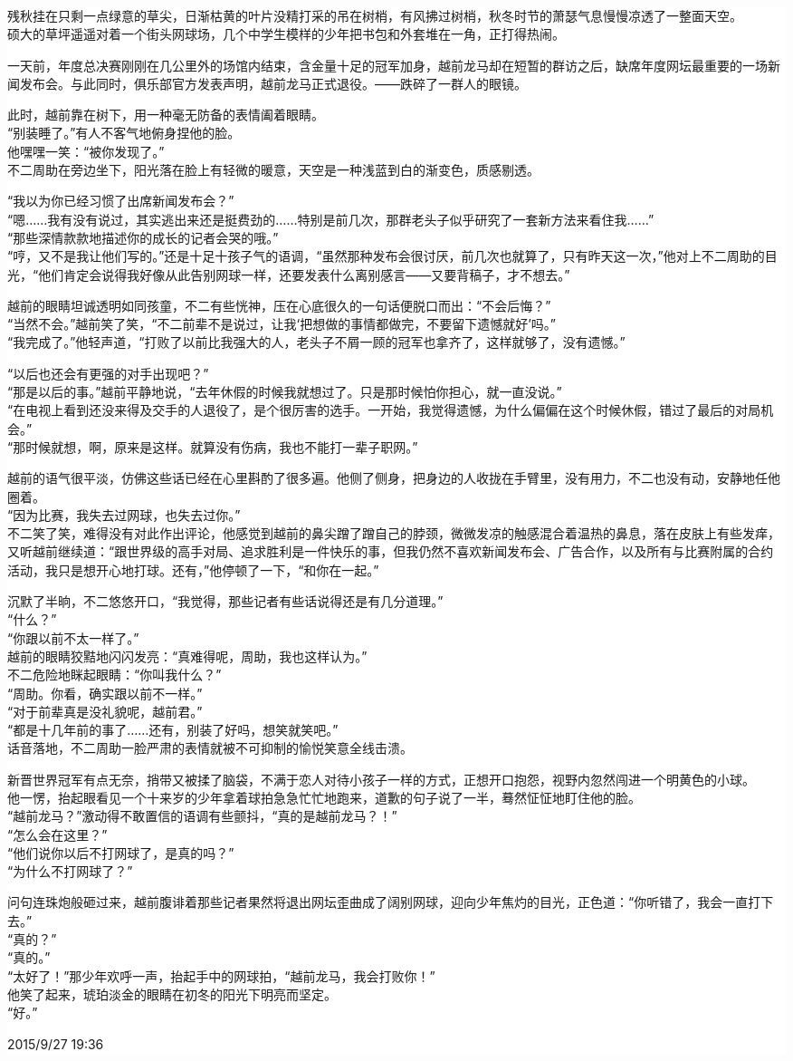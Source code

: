 残秋挂在只剩一点绿意的草尖，日渐枯黄的叶片没精打采的吊在树梢，有风拂过树梢，秋冬时节的萧瑟气息慢慢凉透了一整面天空。  
硕大的草坪遥遥对着一个街头网球场，几个中学生模样的少年把书包和外套堆在一角，正打得热闹。  
  
一天前，年度总决赛刚刚在几公里外的场馆内结束，含金量十足的冠军加身，越前龙马却在短暂的群访之后，缺席年度网坛最重要的一场新闻发布会。与此同时，俱乐部官方发表声明，越前龙马正式退役。——跌碎了一群人的眼镜。  
  
此时，越前靠在树下，用一种毫无防备的表情阖着眼睛。  
“别装睡了。”有人不客气地俯身捏他的脸。  
他嘿嘿一笑：“被你发现了。”  
不二周助在旁边坐下，阳光落在脸上有轻微的暖意，天空是一种浅蓝到白的渐变色，质感剔透。  
  
“我以为你已经习惯了出席新闻发布会？”  
“嗯……我有没有说过，其实逃出来还是挺费劲的……特别是前几次，那群老头子似乎研究了一套新方法来看住我……”  
“那些深情款款地描述你的成长的记者会哭的哦。”  
“哼，又不是我让他们写的。”还是十足十孩子气的语调，“虽然那种发布会很讨厌，前几次也就算了，只有昨天这一次，”他对上不二周助的目光，“他们肯定会说得我好像从此告别网球一样，还要发表什么离别感言——又要背稿子，才不想去。”  
  
越前的眼睛坦诚透明如同孩童，不二有些恍神，压在心底很久的一句话便脱口而出：“不会后悔？”  
“当然不会。”越前笑了笑，“不二前辈不是说过，让我‘把想做的事情都做完，不要留下遗憾就好’吗。”  
“我完成了。”他轻声道，“打败了以前比我强大的人，老头子不屑一顾的冠军也拿齐了，这样就够了，没有遗憾。”  
  
“以后也还会有更强的对手出现吧？”  
“那是以后的事。”越前平静地说，“去年休假的时候我就想过了。只是那时候怕你担心，就一直没说。”  
“在电视上看到还没来得及交手的人退役了，是个很厉害的选手。一开始，我觉得遗憾，为什么偏偏在这个时候休假，错过了最后的对局机会。”  
“那时候就想，啊，原来是这样。就算没有伤病，我也不能打一辈子职网。”  
  
越前的语气很平淡，仿佛这些话已经在心里斟酌了很多遍。他侧了侧身，把身边的人收拢在手臂里，没有用力，不二也没有动，安静地任他圈着。  
“因为比赛，我失去过网球，也失去过你。”  
不二笑了笑，难得没有对此作出评论，他感觉到越前的鼻尖蹭了蹭自己的脖颈，微微发凉的触感混合着温热的鼻息，落在皮肤上有些发痒，又听越前继续道：“跟世界级的高手对局、追求胜利是一件快乐的事，但我仍然不喜欢新闻发布会、广告合作，以及所有与比赛附属的合约活动，我只是想开心地打球。还有，”他停顿了一下，“和你在一起。”  
  
沉默了半晌，不二悠悠开口，“我觉得，那些记者有些话说得还是有几分道理。”  
“什么？”  
“你跟以前不太一样了。”  
越前的眼睛狡黠地闪闪发亮：“真难得呢，周助，我也这样认为。”  
不二危险地眯起眼睛：“你叫我什么？”  
“周助。你看，确实跟以前不一样。”  
“对于前辈真是没礼貌呢，越前君。”  
“都是十几年前的事了……还有，别装了好吗，想笑就笑吧。”  
话音落地，不二周助一脸严肃的表情就被不可抑制的愉悦笑意全线击溃。  
  
新晋世界冠军有点无奈，捎带又被揉了脑袋，不满于恋人对待小孩子一样的方式，正想开口抱怨，视野内忽然闯进一个明黄色的小球。  
他一愣，抬起眼看见一个十来岁的少年拿着球拍急急忙忙地跑来，道歉的句子说了一半，蓦然怔怔地盯住他的脸。  
“越前龙马？”激动得不敢置信的语调有些颤抖，“真的是越前龙马？！”  
“怎么会在这里？”  
“他们说你以后不打网球了，是真的吗？”  
“为什么不打网球了？”  
  
问句连珠炮般砸过来，越前腹诽着那些记者果然将退出网坛歪曲成了阔别网球，迎向少年焦灼的目光，正色道：“你听错了，我会一直打下去。”  
“真的？”  
“真的。”  
“太好了！”那少年欢呼一声，抬起手中的网球拍，“越前龙马，我会打败你！”  
他笑了起来，琥珀淡金的眼睛在初冬的阳光下明亮而坚定。  
“好。”  
  
2015/9/27 19:36  
  